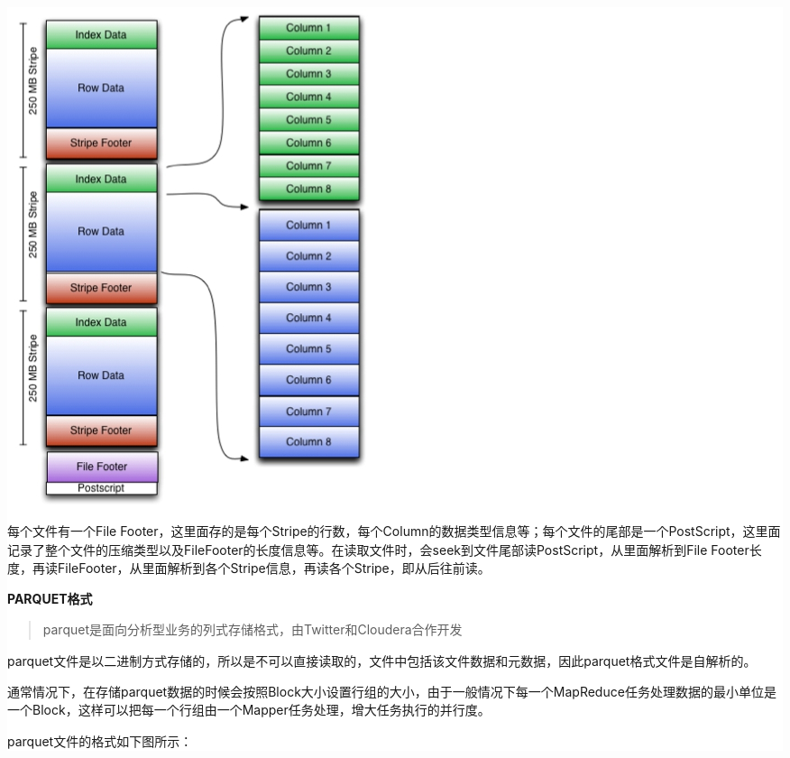 ![](img\hive\wps2.jpg)

每个文件有一个File Footer，这里面存的是每个Stripe的行数，每个Column的数据类型信息等；每个文件的尾部是一个PostScript，这里面记录了整个文件的压缩类型以及FileFooter的长度信息等。在读取文件时，会seek到文件尾部读PostScript，从里面解析到File Footer长度，再读FileFooter，从里面解析到各个Stripe信息，再读各个Stripe，即从后往前读。

**PARQUET格式**

> parquet是面向分析型业务的列式存储格式，由Twitter和Cloudera合作开发

parquet文件是以二进制方式存储的，所以是不可以直接读取的，文件中包括该文件数据和元数据，因此parquet格式文件是自解析的。

通常情况下，在存储parquet数据的时候会按照Block大小设置行组的大小，由于一般情况下每一个MapReduce任务处理数据的最小单位是一个Block，这样可以把每一个行组由一个Mapper任务处理，增大任务执行的并行度。

parquet文件的格式如下图所示：
